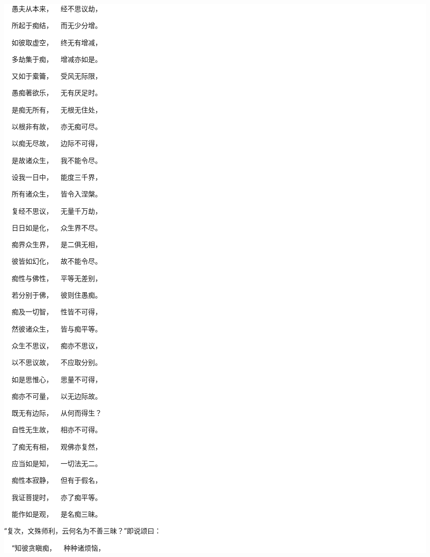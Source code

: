 &nbsp;&nbsp;&nbsp;&nbsp;愚夫从本来，&nbsp;&nbsp;&nbsp;&nbsp;经不思议劫，

&nbsp;&nbsp;&nbsp;&nbsp;所起于痴结，&nbsp;&nbsp;&nbsp;&nbsp;而无少分增。

&nbsp;&nbsp;&nbsp;&nbsp;如彼取虚空，&nbsp;&nbsp;&nbsp;&nbsp;终无有增减，

&nbsp;&nbsp;&nbsp;&nbsp;多劫集于痴，&nbsp;&nbsp;&nbsp;&nbsp;增减亦如是。

&nbsp;&nbsp;&nbsp;&nbsp;又如于槖籥，&nbsp;&nbsp;&nbsp;&nbsp;受风无际限，

&nbsp;&nbsp;&nbsp;&nbsp;愚痴著欲乐，&nbsp;&nbsp;&nbsp;&nbsp;无有厌足时。

&nbsp;&nbsp;&nbsp;&nbsp;是痴无所有，&nbsp;&nbsp;&nbsp;&nbsp;无根无住处，

&nbsp;&nbsp;&nbsp;&nbsp;以根非有故，&nbsp;&nbsp;&nbsp;&nbsp;亦无痴可尽。

&nbsp;&nbsp;&nbsp;&nbsp;以痴无尽故，&nbsp;&nbsp;&nbsp;&nbsp;边际不可得，

&nbsp;&nbsp;&nbsp;&nbsp;是故诸众生，&nbsp;&nbsp;&nbsp;&nbsp;我不能令尽。

&nbsp;&nbsp;&nbsp;&nbsp;设我一日中，&nbsp;&nbsp;&nbsp;&nbsp;能度三千界，

&nbsp;&nbsp;&nbsp;&nbsp;所有诸众生，&nbsp;&nbsp;&nbsp;&nbsp;皆令入涅槃。

&nbsp;&nbsp;&nbsp;&nbsp;复经不思议，&nbsp;&nbsp;&nbsp;&nbsp;无量千万劫，

&nbsp;&nbsp;&nbsp;&nbsp;日日如是化，&nbsp;&nbsp;&nbsp;&nbsp;众生界不尽。

&nbsp;&nbsp;&nbsp;&nbsp;痴界众生界，&nbsp;&nbsp;&nbsp;&nbsp;是二俱无相，

&nbsp;&nbsp;&nbsp;&nbsp;彼皆如幻化，&nbsp;&nbsp;&nbsp;&nbsp;故不能令尽。

&nbsp;&nbsp;&nbsp;&nbsp;痴性与佛性，&nbsp;&nbsp;&nbsp;&nbsp;平等无差别，

&nbsp;&nbsp;&nbsp;&nbsp;若分别于佛，&nbsp;&nbsp;&nbsp;&nbsp;彼则住愚痴。

&nbsp;&nbsp;&nbsp;&nbsp;痴及一切智，&nbsp;&nbsp;&nbsp;&nbsp;性皆不可得，

&nbsp;&nbsp;&nbsp;&nbsp;然彼诸众生，&nbsp;&nbsp;&nbsp;&nbsp;皆与痴平等。

&nbsp;&nbsp;&nbsp;&nbsp;众生不思议，&nbsp;&nbsp;&nbsp;&nbsp;痴亦不思议，

&nbsp;&nbsp;&nbsp;&nbsp;以不思议故，&nbsp;&nbsp;&nbsp;&nbsp;不应取分别。

&nbsp;&nbsp;&nbsp;&nbsp;如是思惟心，&nbsp;&nbsp;&nbsp;&nbsp;思量不可得，

&nbsp;&nbsp;&nbsp;&nbsp;痴亦不可量，&nbsp;&nbsp;&nbsp;&nbsp;以无边际故。

&nbsp;&nbsp;&nbsp;&nbsp;既无有边际，&nbsp;&nbsp;&nbsp;&nbsp;从何而得生？

&nbsp;&nbsp;&nbsp;&nbsp;自性无生故，&nbsp;&nbsp;&nbsp;&nbsp;相亦不可得。

&nbsp;&nbsp;&nbsp;&nbsp;了痴无有相，&nbsp;&nbsp;&nbsp;&nbsp;观佛亦复然，

&nbsp;&nbsp;&nbsp;&nbsp;应当如是知，&nbsp;&nbsp;&nbsp;&nbsp;一切法无二。

&nbsp;&nbsp;&nbsp;&nbsp;痴性本寂静，&nbsp;&nbsp;&nbsp;&nbsp;但有于假名，

&nbsp;&nbsp;&nbsp;&nbsp;我证菩提时，&nbsp;&nbsp;&nbsp;&nbsp;亦了痴平等。

&nbsp;&nbsp;&nbsp;&nbsp;能作如是观，&nbsp;&nbsp;&nbsp;&nbsp;是名痴三昧。

“复次，文殊师利，云何名为不善三昧？”即说颂曰：

&nbsp;&nbsp;&nbsp;&nbsp;“知彼贪瞋痴，&nbsp;&nbsp;&nbsp;&nbsp;种种诸烦恼，
